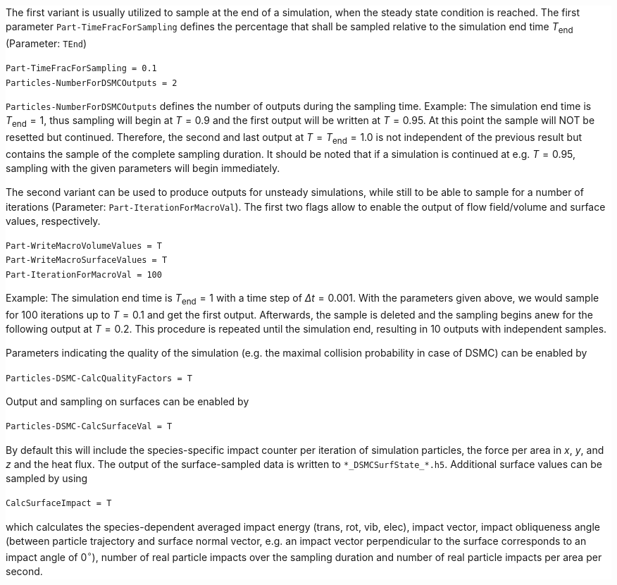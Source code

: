 The first variant is usually utilized to sample at the end of a simulation, when the steady state condition is reached. The first
parameter `Part-TimeFracForSampling` defines the percentage that shall be sampled relative to the simulation end time $T_\mathrm{end}$
(Parameter: `TEnd`)

    Part-TimeFracForSampling = 0.1
    Particles-NumberForDSMCOutputs = 2

`Particles-NumberForDSMCOutputs` defines the number of outputs during the sampling time. Example: The simulation end time is
$T_\mathrm{end}=1$, thus sampling will begin at $T=0.9$ and the first output will be written at $T=0.95$. At this point the sample
will NOT be resetted but continued. Therefore, the second and last output at $T=T_\mathrm{end}=1.0$ is not independent of the
previous result but contains the sample of the complete sampling duration. It should be noted that if a simulation is continued
at e.g. $T=0.95$, sampling with the given parameters will begin immediately.

The second variant can be used to produce outputs for unsteady simulations, while still to be able to sample for a number of
iterations (Parameter: `Part-IterationForMacroVal`). The first two flags allow to enable the output of flow field/volume and
surface values, respectively.

    Part-WriteMacroVolumeValues = T
    Part-WriteMacroSurfaceValues = T
    Part-IterationForMacroVal = 100

Example: The simulation end time is $T_\mathrm{end}=1$ with a time step of $\Delta t = 0.001$. With the parameters given above,
we would sample for 100 iterations up to $T = 0.1$ and get the first output. Afterwards, the sample is deleted and the sampling
begins anew for the following output at $T=0.2$. This procedure is repeated until the simulation end, resulting in 10 outputs with
independent samples.

Parameters indicating the quality of the simulation (e.g. the maximal collision probability in case of DSMC) can be enabled by

    Particles-DSMC-CalcQualityFactors = T

Output and sampling on surfaces can be enabled by

    Particles-DSMC-CalcSurfaceVal = T

By default this will include the species-specific impact counter per iteration of simulation particles, the force per area in $x$,
$y$, and $z$ and the heat flux. The output of the surface-sampled data is written to `*_DSMCSurfState_*.h5`. Additional surface
values can be sampled by using

    CalcSurfaceImpact = T

which calculates the species-dependent averaged impact energy (trans, rot, vib, elec), impact vector, impact obliqueness angle
(between particle trajectory and surface normal vector, e.g. an impact vector perpendicular to the surface corresponds to an
impact angle of $0^{\circ}$), number of real particle impacts over the sampling duration and number of real particle impacts
per area per second.
